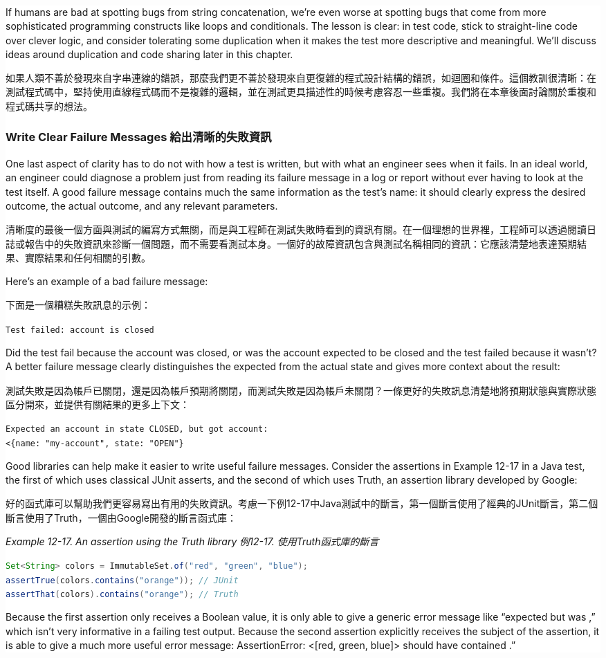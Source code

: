If humans are bad at spotting bugs from string concatenation, we’re even worse at spotting bugs that come from more sophisticated programming constructs like loops and conditionals. The lesson is clear: in test code, stick to straight-line code over clever logic, and consider tolerating some duplication when it makes the test more descriptive and meaningful. We’ll discuss ideas around duplication and code sharing later in this chapter.

如果人類不善於發現來自字串連線的錯誤，那麼我們更不善於發現來自更復雜的程式設計結構的錯誤，如迴圈和條件。這個教訓很清晰：在測試程式碼中，堅持使用直線程式碼而不是複雜的邏輯，並在測試更具描述性的時候考慮容忍一些重複。我們將在本章後面討論關於重複和程式碼共享的想法。

### Write Clear Failure Messages  給出清晰的失敗資訊

One last aspect of clarity has to do not with how a test is written, but with what an engineer sees when it fails. In an ideal world, an engineer could diagnose a problem just from reading its failure message in a log or report without ever having to look at the test itself. A good failure message contains much the same information as the test’s name: it should clearly express the desired outcome, the actual outcome, and any relevant parameters.

清晰度的最後一個方面與測試的編寫方式無關，而是與工程師在測試失敗時看到的資訊有關。在一個理想的世界裡，工程師可以透過閱讀日誌或報告中的失敗資訊來診斷一個問題，而不需要看測試本身。一個好的故障資訊包含與測試名稱相同的資訊：它應該清楚地表達預期結果、實際結果和任何相關的引數。

Here’s an example of a bad failure message:

下面是一個糟糕失敗訊息的示例：

```
Test failed: account is closed
```

Did the test fail because the account was closed, or was the account expected to be closed and the test failed because it wasn’t? A better failure message clearly distinguishes the expected from the actual state and gives more context about the result:

測試失敗是因為帳戶已關閉，還是因為帳戶預期將關閉，而測試失敗是因為帳戶未關閉？一條更好的失敗訊息清楚地將預期狀態與實際狀態區分開來，並提供有關結果的更多上下文：

```
Expected an account in state CLOSED, but got account:
<{name: "my-account", state: "OPEN"}
```

Good libraries can help make it easier to write useful failure messages. Consider the assertions in Example 12-17 in a Java test, the first of which uses classical JUnit asserts, and the second of which uses Truth, an assertion library developed by Google:

好的函式庫可以幫助我們更容易寫出有用的失敗資訊。考慮一下例12-17中Java測試中的斷言，第一個斷言使用了經典的JUnit斷言，第二個斷言使用了Truth，一個由Google開發的斷言函式庫：

*Example 12-17. An assertion using the Truth library*   *例12-17.  使用Truth函式庫的斷言*

```java
Set<String> colors = ImmutableSet.of("red", "green", "blue"); 
assertTrue(colors.contains("orange")); // JUnit 
assertThat(colors).contains("orange"); // Truth
```

Because the first assertion only receives a Boolean value, it is only able to give a generic error message like “expected <true> but was <false>,” which isn’t very informative in a failing test output. Because the second assertion explicitly receives the subject of the assertion, it is able to give a much more useful error message: AssertionError: <[red, green, blue]> should have contained <orange>.”
